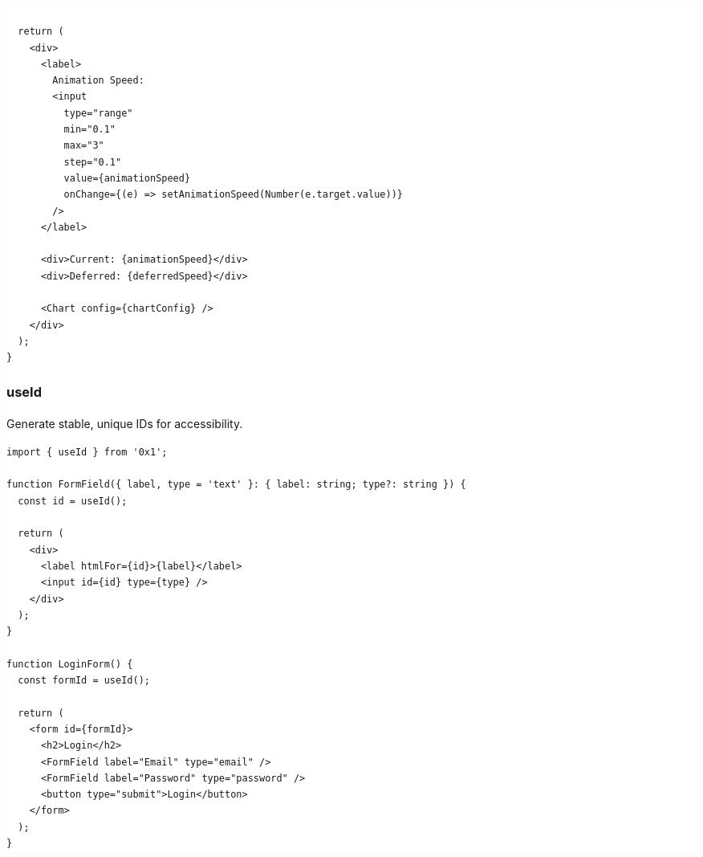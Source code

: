 ```tsx
  
  return (
    <div>
      <label>
        Animation Speed: 
        <input
          type="range"
          min="0.1"
          max="3"
          step="0.1"
          value={animationSpeed}
          onChange={(e) => setAnimationSpeed(Number(e.target.value))}
        />
      </label>
      
      <div>Current: {animationSpeed}</div>
      <div>Deferred: {deferredSpeed}</div>
      
      <Chart config={chartConfig} />
    </div>
  );
}
```

### useId

Generate stable, unique IDs for accessibility.

```tsx
import { useId } from '0x1';

function FormField({ label, type = 'text' }: { label: string; type?: string }) {
  const id = useId();
  
  return (
    <div>
      <label htmlFor={id}>{label}</label>
      <input id={id} type={type} />
    </div>
  );
}

function LoginForm() {
  const formId = useId();
  
  return (
    <form id={formId}>
      <h2>Login</h2>
      <FormField label="Email" type="email" />
      <FormField label="Password" type="password" />
      <button type="submit">Login</button>
    </form>
  );
}
```
